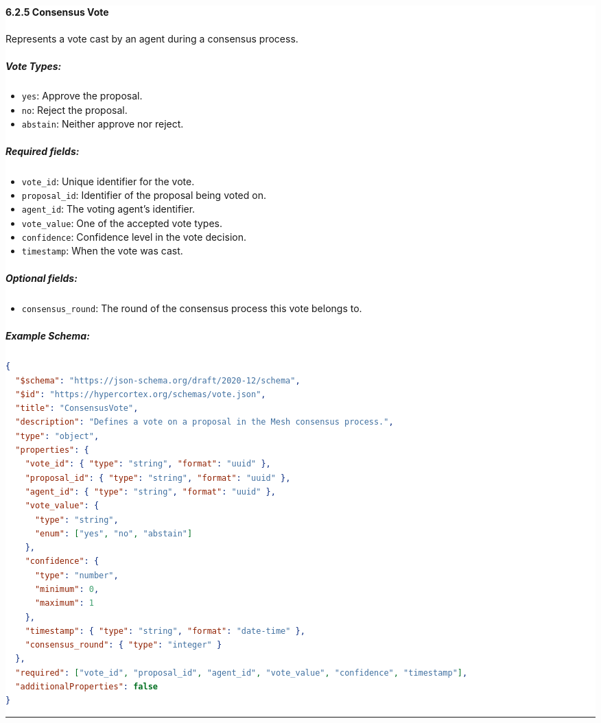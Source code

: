 
#### 6.2.5 Consensus Vote

Represents a vote cast by an agent during a consensus process.

##### Vote Types:

* `yes`: Approve the proposal.
* `no`: Reject the proposal.
* `abstain`: Neither approve nor reject.

##### Required fields:

* `vote_id`: Unique identifier for the vote.
* `proposal_id`: Identifier of the proposal being voted on.
* `agent_id`: The voting agent’s identifier.
* `vote_value`: One of the accepted vote types.
* `confidence`: Confidence level in the vote decision.
* `timestamp`: When the vote was cast.

##### Optional fields:

* `consensus_round`: The round of the consensus process this vote belongs to.

##### Example Schema:

```json
{
  "$schema": "https://json-schema.org/draft/2020-12/schema",
  "$id": "https://hypercortex.org/schemas/vote.json",
  "title": "ConsensusVote",
  "description": "Defines a vote on a proposal in the Mesh consensus process.",
  "type": "object",
  "properties": {
    "vote_id": { "type": "string", "format": "uuid" },
    "proposal_id": { "type": "string", "format": "uuid" },
    "agent_id": { "type": "string", "format": "uuid" },
    "vote_value": {
      "type": "string",
      "enum": ["yes", "no", "abstain"]
    },
    "confidence": {
      "type": "number",
      "minimum": 0,
      "maximum": 1
    },
    "timestamp": { "type": "string", "format": "date-time" },
    "consensus_round": { "type": "integer" }
  },
  "required": ["vote_id", "proposal_id", "agent_id", "vote_value", "confidence", "timestamp"],
  "additionalProperties": false
}
```

---
